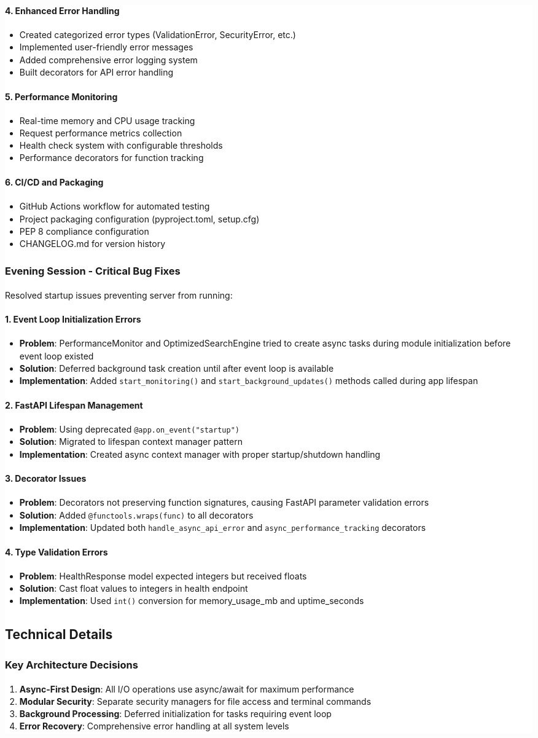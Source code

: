 #### 4. Enhanced Error Handling
- Created categorized error types (ValidationError, SecurityError, etc.)
- Implemented user-friendly error messages
- Added comprehensive error logging system
- Built decorators for API error handling

#### 5. Performance Monitoring
- Real-time memory and CPU usage tracking
- Request performance metrics collection
- Health check system with configurable thresholds
- Performance decorators for function tracking

#### 6. CI/CD and Packaging
- GitHub Actions workflow for automated testing
- Project packaging configuration (pyproject.toml, setup.cfg)
- PEP 8 compliance configuration
- CHANGELOG.md for version history

### Evening Session - Critical Bug Fixes
Resolved startup issues preventing server from running:

#### 1. Event Loop Initialization Errors
- **Problem**: PerformanceMonitor and OptimizedSearchEngine tried to create async tasks during module initialization before event loop existed
- **Solution**: Deferred background task creation until after event loop is available
- **Implementation**: Added `start_monitoring()` and `start_background_updates()` methods called during app lifespan

#### 2. FastAPI Lifespan Management
- **Problem**: Using deprecated `@app.on_event("startup")` 
- **Solution**: Migrated to lifespan context manager pattern
- **Implementation**: Created async context manager with proper startup/shutdown handling

#### 3. Decorator Issues
- **Problem**: Decorators not preserving function signatures, causing FastAPI parameter validation errors
- **Solution**: Added `@functools.wraps(func)` to all decorators
- **Implementation**: Updated both `handle_async_api_error` and `async_performance_tracking` decorators

#### 4. Type Validation Errors
- **Problem**: HealthResponse model expected integers but received floats
- **Solution**: Cast float values to integers in health endpoint
- **Implementation**: Used `int()` conversion for memory_usage_mb and uptime_seconds

## Technical Details

### Key Architecture Decisions
1. **Async-First Design**: All I/O operations use async/await for maximum performance
2. **Modular Security**: Separate security managers for file access and terminal commands
3. **Background Processing**: Deferred initialization for tasks requiring event loop
4. **Error Recovery**: Comprehensive error handling at all system levels
